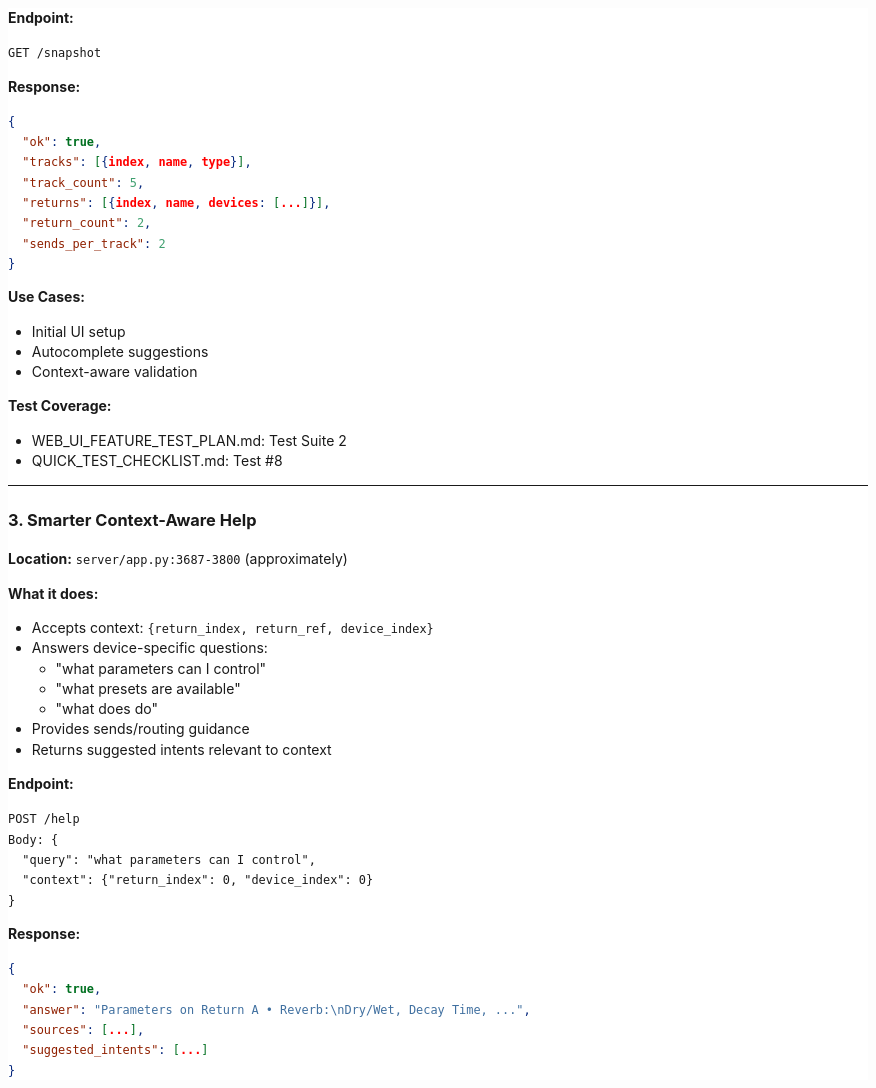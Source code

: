 **Endpoint:**
```
GET /snapshot
```

**Response:**
```json
{
  "ok": true,
  "tracks": [{index, name, type}],
  "track_count": 5,
  "returns": [{index, name, devices: [...]}],
  "return_count": 2,
  "sends_per_track": 2
}
```

**Use Cases:**
- Initial UI setup
- Autocomplete suggestions
- Context-aware validation

**Test Coverage:**
- WEB_UI_FEATURE_TEST_PLAN.md: Test Suite 2
- QUICK_TEST_CHECKLIST.md: Test #8

---

### 3. Smarter Context-Aware Help
**Location:** `server/app.py:3687-3800` (approximately)

**What it does:**
- Accepts context: `{return_index, return_ref, device_index}`
- Answers device-specific questions:
  - "what parameters can I control"
  - "what presets are available"
  - "what does <param> do"
- Provides sends/routing guidance
- Returns suggested intents relevant to context

**Endpoint:**
```
POST /help
Body: {
  "query": "what parameters can I control",
  "context": {"return_index": 0, "device_index": 0}
}
```

**Response:**
```json
{
  "ok": true,
  "answer": "Parameters on Return A • Reverb:\nDry/Wet, Decay Time, ...",
  "sources": [...],
  "suggested_intents": [...]
}
```
